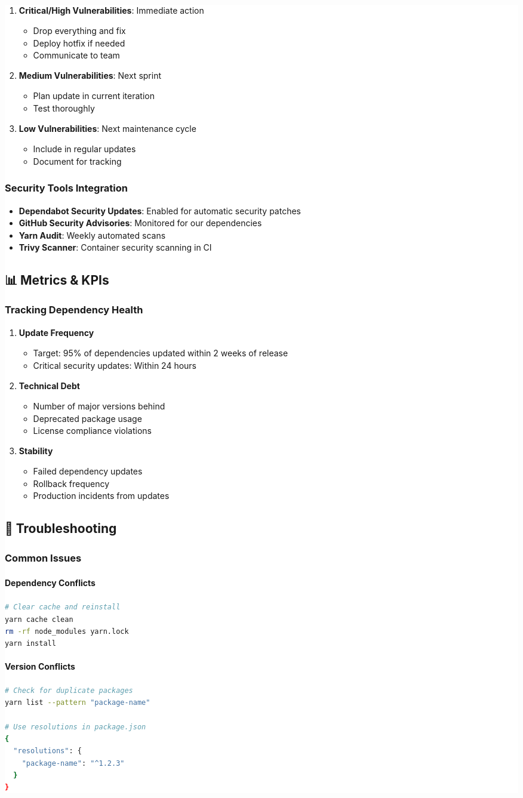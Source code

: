 1. **Critical/High Vulnerabilities**: Immediate action
   - Drop everything and fix
   - Deploy hotfix if needed
   - Communicate to team

2. **Medium Vulnerabilities**: Next sprint
   - Plan update in current iteration
   - Test thoroughly

3. **Low Vulnerabilities**: Next maintenance cycle
   - Include in regular updates
   - Document for tracking

### Security Tools Integration

- **Dependabot Security Updates**: Enabled for automatic security patches
- **GitHub Security Advisories**: Monitored for our dependencies
- **Yarn Audit**: Weekly automated scans
- **Trivy Scanner**: Container security scanning in CI

## 📊 Metrics & KPIs

### Tracking Dependency Health

1. **Update Frequency**
   - Target: 95% of dependencies updated within 2 weeks of release
   - Critical security updates: Within 24 hours

2. **Technical Debt**
   - Number of major versions behind
   - Deprecated package usage
   - License compliance violations

3. **Stability**
   - Failed dependency updates
   - Rollback frequency
   - Production incidents from updates

## 🔧 Troubleshooting

### Common Issues

#### Dependency Conflicts
```bash
# Clear cache and reinstall
yarn cache clean
rm -rf node_modules yarn.lock
yarn install
```

#### Version Conflicts
```bash
# Check for duplicate packages
yarn list --pattern "package-name"

# Use resolutions in package.json
{
  "resolutions": {
    "package-name": "^1.2.3"
  }
}
```
